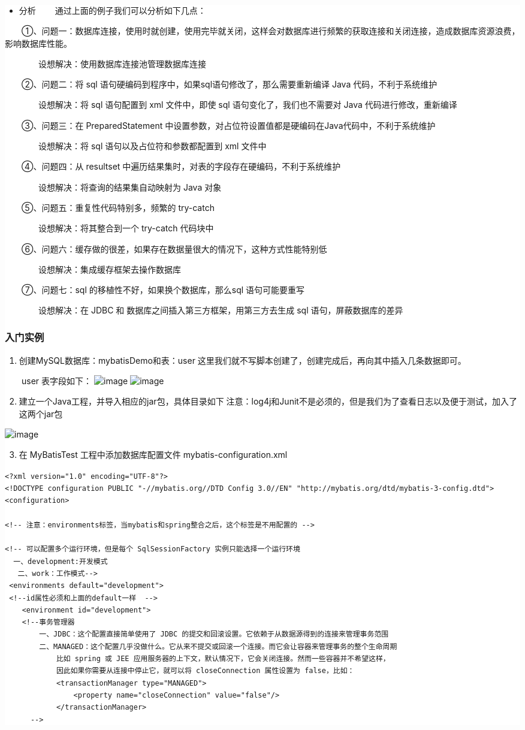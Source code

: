 
- 分析
　　通过上面的例子我们可以分析如下几点：

　　①、问题一：数据库连接，使用时就创建，使用完毕就关闭，这样会对数据库进行频繁的获取连接和关闭连接，造成数据库资源浪费，影响数据库性能。

　　　　设想解决：使用数据库连接池管理数据库连接

　　②、问题二：将 sql 语句硬编码到程序中，如果sql语句修改了，那么需要重新编译 Java 代码，不利于系统维护

　　　　设想解决：将 sql 语句配置到 xml 文件中，即使 sql 语句变化了，我们也不需要对 Java 代码进行修改，重新编译

　　③、问题三：在 PreparedStatement 中设置参数，对占位符设置值都是硬编码在Java代码中，不利于系统维护

　　　　设想解决：将 sql 语句以及占位符和参数都配置到 xml 文件中

　　④、问题四：从 resultset 中遍历结果集时，对表的字段存在硬编码，不利于系统维护

　　　　设想解决：将查询的结果集自动映射为 Java 对象

　　⑤、问题五：重复性代码特别多，频繁的 try-catch

　　　　设想解决：将其整合到一个 try-catch 代码块中

　　⑥、问题六：缓存做的很差，如果存在数据量很大的情况下，这种方式性能特别低

　　　　设想解决：集成缓存框架去操作数据库

　　⑦、问题七：sql 的移植性不好，如果换个数据库，那么sql 语句可能要重写

　　　　设想解决：在 JDBC 和 数据库之间插入第三方框架，用第三方去生成 sql 语句，屏蔽数据库的差异
　　　　
　　　　
### 入门实例

1. 创建MySQL数据库：mybatisDemo和表：user
这里我们就不写脚本创建了，创建完成后，再向其中插入几条数据即可。

　　user 表字段如下：
![image](https://images2017.cnblogs.com/blog/1120165/201708/1120165-20170803001845334-1050272765.png)
![image](https://images2017.cnblogs.com/blog/1120165/201708/1120165-20170803082356912-1932891072.png)

2. 建立一个Java工程，并导入相应的jar包，具体目录如下
注意：log4j和Junit不是必须的，但是我们为了查看日志以及便于测试，加入了这两个jar包

![image](https://images2017.cnblogs.com/blog/1120165/201708/1120165-20170803002013365-1628654827.png)

3. 在 MyBatisTest 工程中添加数据库配置文件 mybatis-configuration.xml
```
<?xml version="1.0" encoding="UTF-8"?>
<!DOCTYPE configuration PUBLIC "-//mybatis.org//DTD Config 3.0//EN" "http://mybatis.org/dtd/mybatis-3-config.dtd">
<configuration>
 
<!-- 注意：environments标签，当mybatis和spring整合之后，这个标签是不用配置的 -->
 
<!-- 可以配置多个运行环境，但是每个 SqlSessionFactory 实例只能选择一个运行环境  
  一、development:开发模式
   二、work：工作模式-->
 <environments default="development">
 <!--id属性必须和上面的default一样  -->
    <environment id="development">
    <!--事务管理器
        一、JDBC：这个配置直接简单使用了 JDBC 的提交和回滚设置。它依赖于从数据源得到的连接来管理事务范围
        二、MANAGED：这个配置几乎没做什么。它从来不提交或回滚一个连接。而它会让容器来管理事务的整个生命周期
            比如 spring 或 JEE 应用服务器的上下文，默认情况下，它会关闭连接。然而一些容器并不希望这样，
            因此如果你需要从连接中停止它，就可以将 closeConnection 属性设置为 false，比如：
            <transactionManager type="MANAGED">
                <property name="closeConnection" value="false"/>
            </transactionManager>
      -->
```